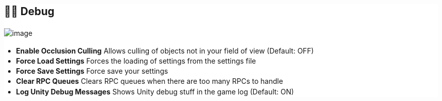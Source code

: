 ## 🧑‍💻 Debug
<img width="400" height="300" alt="image" src="https://github.com/user-attachments/assets/094a1abd-5a71-4e29-8f9c-452a10dd895e" />

- **Enable Occlusion Culling** Allows culling of objects not in your field of view (Default: OFF)
- **Force Load Settings** Forces the loading of settings from the settings file
- **Force Save Settings** Force save your settings
- **Clear RPC Queues** Clears RPC queues when there are too many RPCs to handle
- **Log Unity Debug Messages** Shows Unity debug stuff in the game log (Default: ON)
